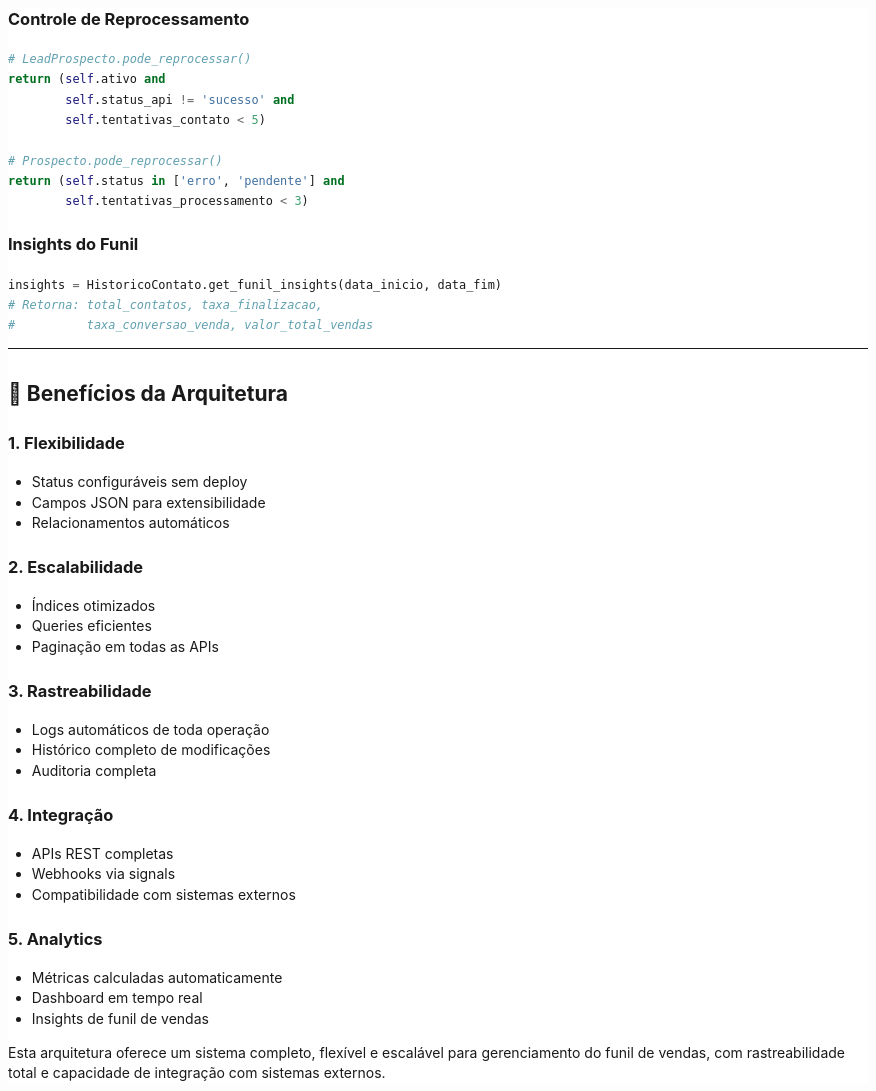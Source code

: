 ### Controle de Reprocessamento
```python
# LeadProspecto.pode_reprocessar()
return (self.ativo and 
        self.status_api != 'sucesso' and 
        self.tentativas_contato < 5)

# Prospecto.pode_reprocessar()  
return (self.status in ['erro', 'pendente'] and 
        self.tentativas_processamento < 3)
```

### Insights do Funil
```python
insights = HistoricoContato.get_funil_insights(data_inicio, data_fim)
# Retorna: total_contatos, taxa_finalizacao, 
#          taxa_conversao_venda, valor_total_vendas
```

---

## 🚀 Benefícios da Arquitetura

### 1. **Flexibilidade**
- Status configuráveis sem deploy
- Campos JSON para extensibilidade
- Relacionamentos automáticos

### 2. **Escalabilidade**
- Índices otimizados
- Queries eficientes
- Paginação em todas as APIs

### 3. **Rastreabilidade**
- Logs automáticos de toda operação
- Histórico completo de modificações
- Auditoria completa

### 4. **Integração**
- APIs REST completas
- Webhooks via signals
- Compatibilidade com sistemas externos

### 5. **Analytics**
- Métricas calculadas automaticamente
- Dashboard em tempo real
- Insights de funil de vendas

Esta arquitetura oferece um sistema completo, flexível e escalável para gerenciamento do funil de vendas, com rastreabilidade total e capacidade de integração com sistemas externos.
